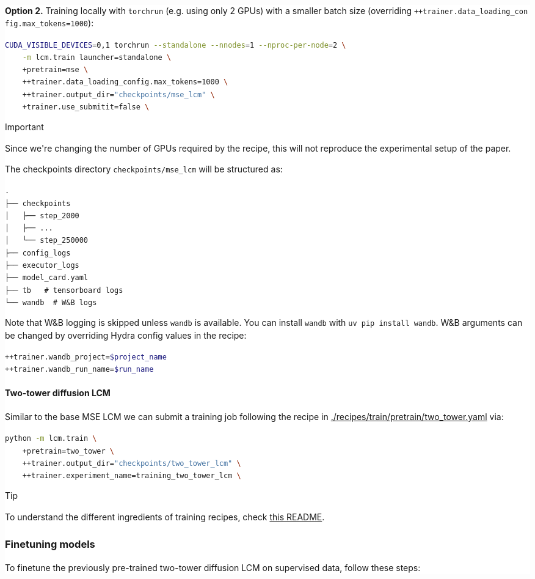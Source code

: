 **Option 2.** Training locally with `torchrun` (e.g. using only 2 GPUs) with a smaller batch size (overriding `++trainer.data_loading_config.max_tokens=1000`):
```sh
CUDA_VISIBLE_DEVICES=0,1 torchrun --standalone --nnodes=1 --nproc-per-node=2 \
    -m lcm.train launcher=standalone \
    +pretrain=mse \
    ++trainer.data_loading_config.max_tokens=1000 \
    ++trainer.output_dir="checkpoints/mse_lcm" \
    +trainer.use_submitit=false \
```
> [!IMPORTANT]
> Since we're changing the number of GPUs required by the recipe, this will not reproduce the experimental setup of the paper.

The checkpoints directory `checkpoints/mse_lcm` will be structured as:
```
.
├── checkpoints
│   ├── step_2000
│   ├── ...
│   └── step_250000
├── config_logs
├── executor_logs
├── model_card.yaml
├── tb   # tensorboard logs
└── wandb  # W&B logs
```
Note that W&B logging is skipped unless `wandb` is available.
You can install `wandb` with `uv pip install wandb`.
W&B arguments can be changed by overriding Hydra config values in the recipe:

```sh
++trainer.wandb_project=$project_name
++trainer.wandb_run_name=$run_name
```

#### Two-tower diffusion LCM

Similar to the base MSE LCM we can submit a training job following the recipe in [./recipes/train/pretrain/two_tower.yaml](./recipes/train/pretrain/two_tower.yaml) via:

```sh
python -m lcm.train \
    +pretrain=two_tower \
    ++trainer.output_dir="checkpoints/two_tower_lcm" \
    ++trainer.experiment_name=training_two_tower_lcm \
```

> [!TIP]
> To understand the different ingredients of training recipes, check [this README](./recipes/train/README.md).


### Finetuning models
To finetune the previously pre-trained two-tower diffusion LCM on supervised data,  follow these steps:
